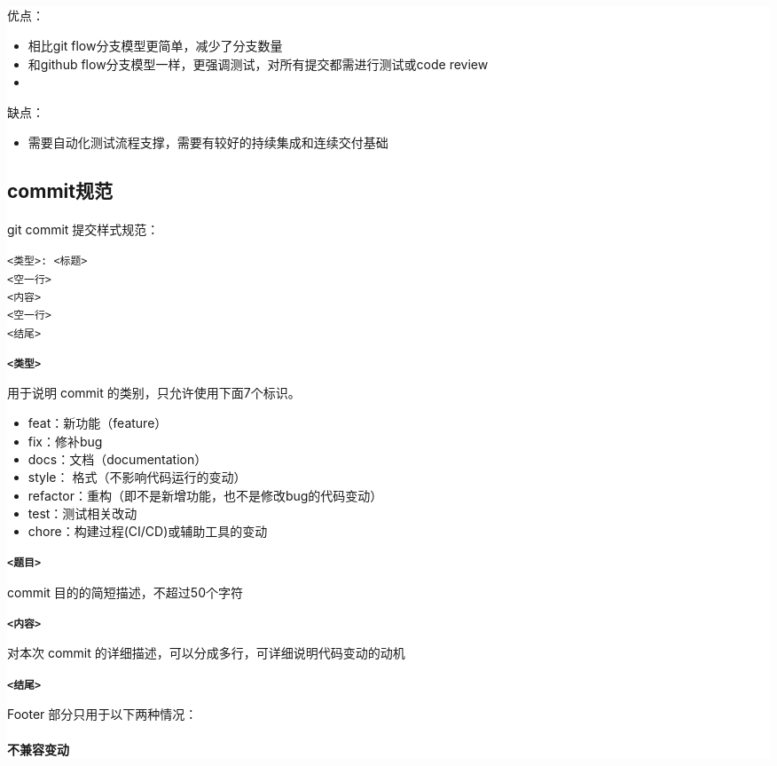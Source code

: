 优点：

- 相比git flow分支模型更简单，减少了分支数量
- 和github flow分支模型一样，更强调测试，对所有提交都需进行测试或code review
- 

缺点：

- 需要自动化测试流程支撑，需要有较好的持续集成和连续交付基础

## commit规范



git commit 提交样式规范：



```
<类型>: <标题>
<空一行>
<内容>
<空一行>
<结尾>
```



**`<类型>`**



用于说明 commit 的类别，只允许使用下面7个标识。



- feat：新功能（feature）
- fix：修补bug
- docs：文档（documentation）
- style： 格式（不影响代码运行的变动）
- refactor：重构（即不是新增功能，也不是修改bug的代码变动）
- test：测试相关改动
- chore：构建过程(CI/CD)或辅助工具的变动



**`<题目>`**



commit 目的的简短描述，不超过50个字符

 

**`<内容>`**



对本次 commit 的详细描述，可以分成多行，可详细说明代码变动的动机

 

**`<结尾>`**

Footer 部分只用于以下两种情况：

#### 不兼容变动
